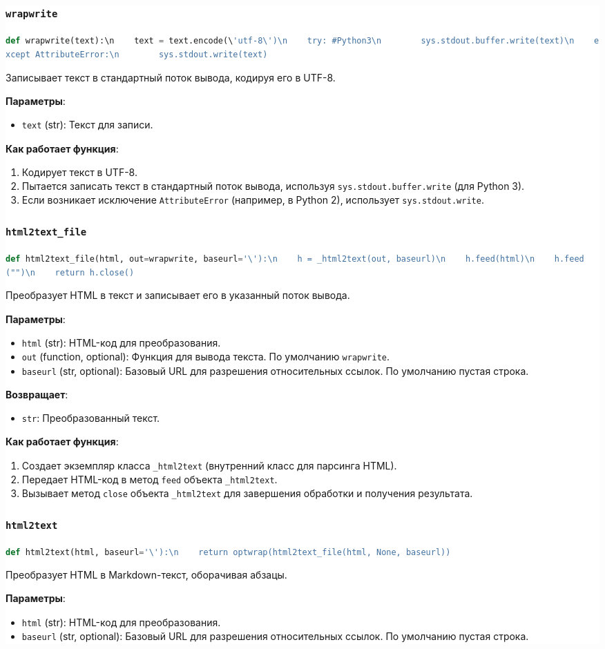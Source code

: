### `wrapwrite`

```python
def wrapwrite(text):\n    text = text.encode(\'utf-8\')\n    try: #Python3\n        sys.stdout.buffer.write(text)\n    except AttributeError:\n        sys.stdout.write(text)
```

Записывает текст в стандартный поток вывода, кодируя его в UTF-8.

**Параметры**:

-   `text` (str): Текст для записи.

**Как работает функция**:

1.  Кодирует текст в UTF-8.
2.  Пытается записать текст в стандартный поток вывода, используя `sys.stdout.buffer.write` (для Python 3).
3.  Если возникает исключение `AttributeError` (например, в Python 2), использует `sys.stdout.write`.

### `html2text_file`

```python
def html2text_file(html, out=wrapwrite, baseurl='\'):\n    h = _html2text(out, baseurl)\n    h.feed(html)\n    h.feed("")\n    return h.close()
```

Преобразует HTML в текст и записывает его в указанный поток вывода.

**Параметры**:

-   `html` (str): HTML-код для преобразования.
-   `out` (function, optional): Функция для вывода текста. По умолчанию `wrapwrite`.
-   `baseurl` (str, optional): Базовый URL для разрешения относительных ссылок. По умолчанию пустая строка.

**Возвращает**:

-   `str`: Преобразованный текст.

**Как работает функция**:

1.  Создает экземпляр класса `_html2text` (внутренний класс для парсинга HTML).
2.  Передает HTML-код в метод `feed` объекта `_html2text`.
3.  Вызывает метод `close` объекта `_html2text` для завершения обработки и получения результата.

### `html2text`

```python
def html2text(html, baseurl='\'):\n    return optwrap(html2text_file(html, None, baseurl))
```

Преобразует HTML в Markdown-текст, оборачивая абзацы.

**Параметры**:

-   `html` (str): HTML-код для преобразования.
-   `baseurl` (str, optional): Базовый URL для разрешения относительных ссылок. По умолчанию пустая строка.
